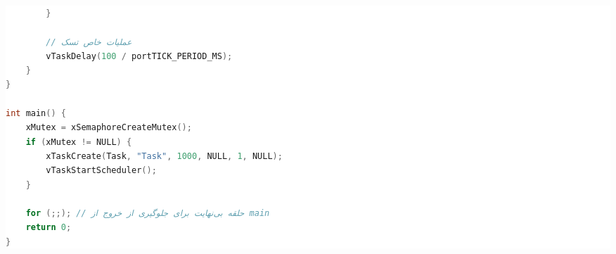 ```cpp
        }

        // عملیات خاص تسک
        vTaskDelay(100 / portTICK_PERIOD_MS);
    }
}

int main() {
    xMutex = xSemaphoreCreateMutex();
    if (xMutex != NULL) {
        xTaskCreate(Task, "Task", 1000, NULL, 1, NULL);
        vTaskStartScheduler();
    }

    for (;;); // حلقه بی‌نهایت برای جلوگیری از خروج از main
    return 0;
}
```
